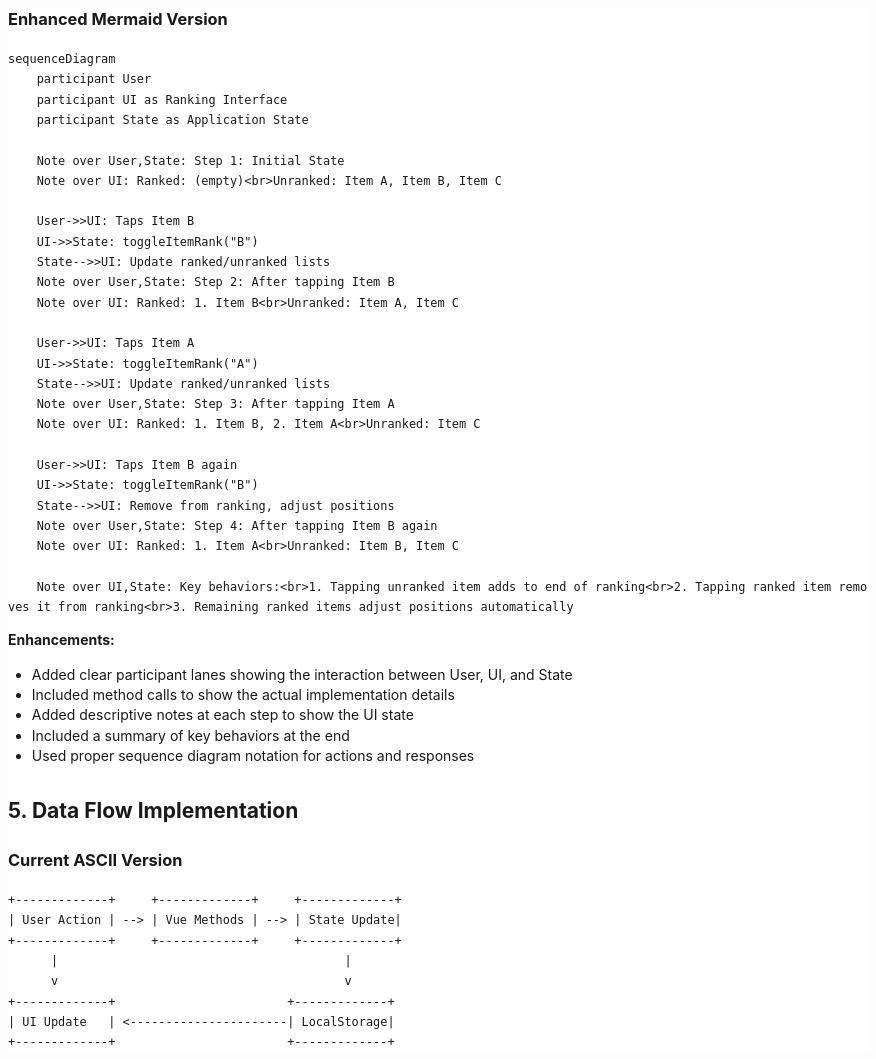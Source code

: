### Enhanced Mermaid Version

```mermaid
sequenceDiagram
    participant User
    participant UI as Ranking Interface
    participant State as Application State
    
    Note over User,State: Step 1: Initial State
    Note over UI: Ranked: (empty)<br>Unranked: Item A, Item B, Item C
    
    User->>UI: Taps Item B
    UI->>State: toggleItemRank("B")
    State-->>UI: Update ranked/unranked lists
    Note over User,State: Step 2: After tapping Item B
    Note over UI: Ranked: 1. Item B<br>Unranked: Item A, Item C
    
    User->>UI: Taps Item A
    UI->>State: toggleItemRank("A")
    State-->>UI: Update ranked/unranked lists
    Note over User,State: Step 3: After tapping Item A
    Note over UI: Ranked: 1. Item B, 2. Item A<br>Unranked: Item C
    
    User->>UI: Taps Item B again
    UI->>State: toggleItemRank("B")
    State-->>UI: Remove from ranking, adjust positions
    Note over User,State: Step 4: After tapping Item B again
    Note over UI: Ranked: 1. Item A<br>Unranked: Item B, Item C
    
    Note over UI,State: Key behaviors:<br>1. Tapping unranked item adds to end of ranking<br>2. Tapping ranked item removes it from ranking<br>3. Remaining ranked items adjust positions automatically
```

**Enhancements:**
- Added clear participant lanes showing the interaction between User, UI, and State
- Included method calls to show the actual implementation details
- Added descriptive notes at each step to show the UI state
- Included a summary of key behaviors at the end
- Used proper sequence diagram notation for actions and responses

## 5. Data Flow Implementation

### Current ASCII Version

```
+-------------+     +-------------+     +-------------+
| User Action | --> | Vue Methods | --> | State Update|
+-------------+     +-------------+     +-------------+
      |                                        |
      v                                        v
+-------------+                        +-------------+
| UI Update   | <----------------------| LocalStorage|
+-------------+                        +-------------+
```
